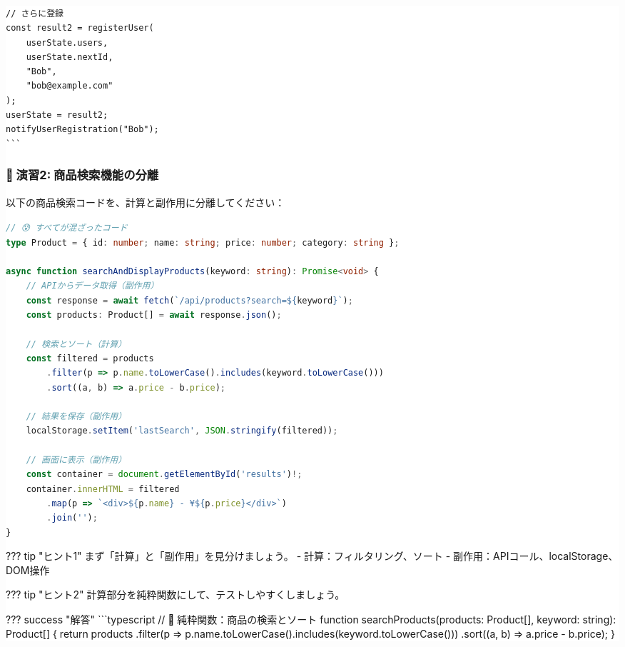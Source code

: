     // さらに登録
    const result2 = registerUser(
        userState.users, 
        userState.nextId, 
        "Bob", 
        "bob@example.com"
    );
    userState = result2;
    notifyUserRegistration("Bob");
    ```

### 📝 演習2: 商品検索機能の分離

以下の商品検索コードを、計算と副作用に分離してください：

```typescript
// 😰 すべてが混ざったコード
type Product = { id: number; name: string; price: number; category: string };

async function searchAndDisplayProducts(keyword: string): Promise<void> {
    // APIからデータ取得（副作用）
    const response = await fetch(`/api/products?search=${keyword}`);
    const products: Product[] = await response.json();
    
    // 検索とソート（計算）
    const filtered = products
        .filter(p => p.name.toLowerCase().includes(keyword.toLowerCase()))
        .sort((a, b) => a.price - b.price);
    
    // 結果を保存（副作用）
    localStorage.setItem('lastSearch', JSON.stringify(filtered));
    
    // 画面に表示（副作用）
    const container = document.getElementById('results')!;
    container.innerHTML = filtered
        .map(p => `<div>${p.name} - ¥${p.price}</div>`)
        .join('');
}
```

??? tip "ヒント1"
    まず「計算」と「副作用」を見分けましょう。
    - 計算：フィルタリング、ソート
    - 副作用：APIコール、localStorage、DOM操作

??? tip "ヒント2"
    計算部分を純粋関数にして、テストしやすくしましょう。

??? success "解答"
    ```typescript
    // 🌱 純粋関数：商品の検索とソート
    function searchProducts(products: Product[], keyword: string): Product[] {
        return products
            .filter(p => p.name.toLowerCase().includes(keyword.toLowerCase()))
            .sort((a, b) => a.price - b.price);
    }
    